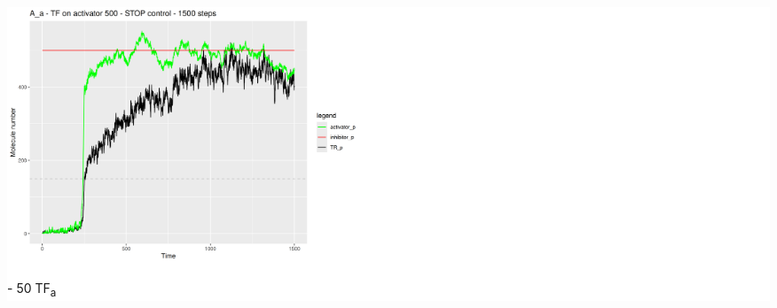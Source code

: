   <img src='https://github.com/iamandreatonina/master-s_thesis/blob/main/models_thesis/PFB_act/A_a/TF_a_500/A_a_stop_500_1500.png' width = 400/>
</p>
- 50 TF<sub>a</sub>
<p float="left">